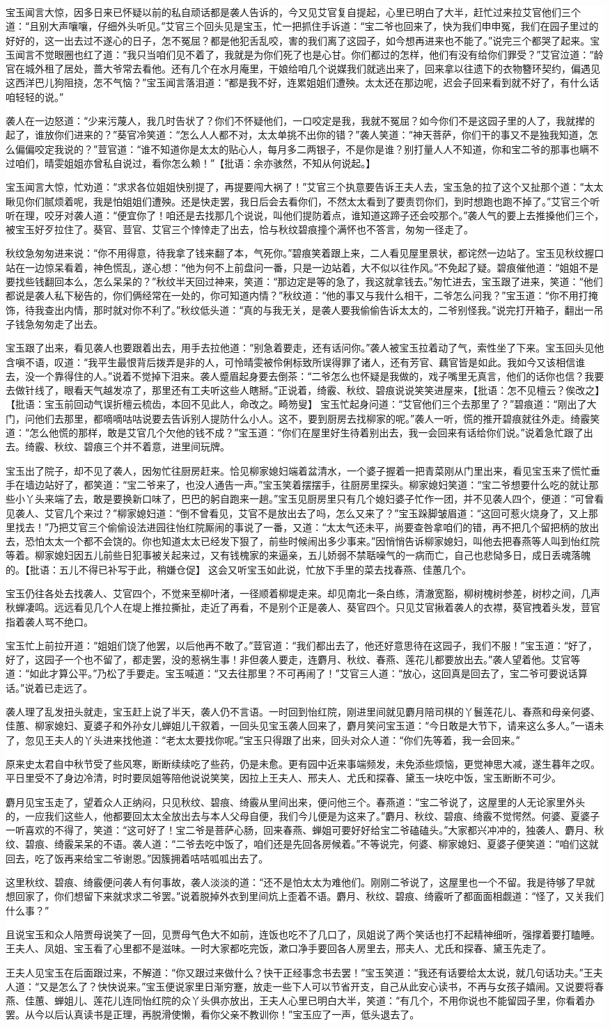 宝玉闻言大惊，因多日来已怀疑以前的私自顽话都是袭人告诉的，今又见艾官复自提起，心里已明白了大半，赶忙过来拉艾官他们三个道：“且别大声嚷嚷，仔细外头听见。”艾官三个回头见是宝玉，忙一把抓住手诉道：“宝二爷也回来了，快为我们申申冤，我们在园子里过的好好的，这一出去过不遂心的日子，怎不冤屈？都是他犯舌乱咬，害的我们离了这园子，如今想再进来也不能了。”说完三个都哭了起来。宝玉闻言不觉眼圈也红了道：“我只当咱们见不着了，我就是为你们死了也是心甘。你们都过的怎样，他们有没有给你们罪受？”艾官泣道：“龄官在城外租了居处，蔷大爷常去看他。还有几个在水月庵里，干娘给咱几个说媒我们就逃出来了，回来拿以往遗下的衣物簪环契约，偏遇见这西洋巴儿狗阻挠，怎不气恼？”宝玉闻言落泪道：“都是我不好，连累姐姐们遭殃。太太还在那边呢，迟会子回来看到就不好了，有什么话咱轻轻的说。”

袭人在一边怒道：“少来污蔑人，我几时告状了？你们不怀疑他们，一口咬定是我，我就不冤屈？如今你们不是这园子里的人了，我就撵的起了，谁放你们进来的？”葵官冷笑道：“怎么人人都不对，太太单挑不出你的错？”袭人笑道：“神天菩萨，你们干的事又不是独我知道，怎么偏偏咬定我说的？”荳官道：“谁不知道你是太太的贴心人，每月多二两银子，不是你是谁？别打量人人不知道，你和宝二爷的那事也瞒不过咱们，晴雯姐姐亦曾私自说过，看你怎么赖！”【批语：余亦骇然，不知从何说起。】

宝玉闻言大惊，忙劝道：“求求各位姐姐快别提了，再提要闯大祸了！”艾官三个执意要告诉王夫人去，宝玉急的拉了这个又扯那个道：“太太瞅见你们腻烦着呢，我是怕姐姐们遭殃。还是快走罢，我日后会去看你们，不然太太看到了要责罚你们，到时想跑也跑不掉了。”艾官三个听听在理，咬牙对袭人道：“便宜你了！咱还是去找那几个说说，叫他们提防着点，谁知道这蹄子还会咬那个。”袭人气的要上去推搡他们三个，被宝玉好歹拉住了。葵官、荳官、艾官三个悻悻走了出去，恰与秋纹碧痕撞个满怀也不答言，匆匆一径走了。

秋纹急匆匆进来说：“你不用得意，待我拿了钱来翻了本，气死你。”碧痕笑着跟上来，二人看见屋里景状，都诧然一边站了。宝玉见秋纹握口站在一边惊呆看着，神色慌乱，遂心想：“他为何不上前盘问一番，只是一边站着，大不似以往作风。”不免起了疑。碧痕催他道：“姐姐不是要找些钱翻回本么，怎么呆呆的？”秋纹半天回过神来，笑道：“那边定是等的急了，我这就拿钱去。”匆忙进去，宝玉跟了进来，笑道：“他们都说是袭人私下秘告的，你们俩经常在一处的，你可知道内情？”秋纹道：“他的事又与我什么相干，二爷怎么问我？”宝玉道：“你不用打掩饰，待我查出内情，那时就对你不利了。”秋纹低头道：“真的与我无关，是袭人要我偷偷告诉太太的，二爷别怪我。”说完打开箱子，翻出一吊子钱急匆匆走了出去。

宝玉跟了出来，看见袭人也要跟着出去，用手去拉他道：“别急着要走，还有话问你。”袭人被宝玉拉着动了气，索性坐了下来。宝玉回头见他含嗔不语，叹道：“我平生最恨背后拨弄是非的人，可怜晴雯被伶俐标致所误得罪了诸人，还有芳官、藕官皆是如此。我如今又该相信谁去，没一个靠得住的人。”说着不觉掉下泪来。袭人蹙眉起身要去倒茶：“二爷怎么也怀疑是我做的，戏子嘴里无真言，他们的话你也信？我要去做针线了，眼看天气越发凉了，那里还有工夫听这些人瞎掰。”正说着，绮霰、秋纹、碧痕说说笑笑进屋来，【批语：怎不见檀云？俟改之】【批语：宝玉前回动气误折檀云梳齿，本回不见此人，命改之。畸笏叟】
宝玉忙起身问道：“艾官他们三个去那里了？”碧痕道：“刚出了大门，问他们去那里，都嘀嘀咕咕说要去告诉别人提防什么小人。这不，要到厨房去找柳家的呢。”袭人一听，慌的推开碧痕就往外走。绮霰笑道：“怎么他慌的那样，敢是艾官几个欠他的钱不成？”宝玉道：“你们在屋里好生待着别出去，我一会回来有话给你们说。”说着急忙跟了出去。绮霰、秋纹、碧痕三个并不着意，进里间玩牌。

宝玉出了院子，却不见了袭人，因匆忙往厨房赶来。恰见柳家媳妇端着盆清水，一个婆子握着一把青菜刚从门里出来，看见宝玉来了慌忙垂手在墙边站好了，都笑道：“宝二爷来了，也没人通告一声。”宝玉笑着摆摆手，往厨房里探头。柳家媳妇笑道：“宝二爷想要什么吃的就让那些小丫头来端了去，敢是要换新口味了，巴巴的躬自跑来一趟。”宝玉见厨房里只有几个媳妇婆子忙作一团，并不见袭人四个，便道：“可曾看见袭人、艾官几个来过？”柳家媳妇道：“倒不曾看见，艾官不是放出去了吗，怎么又来了？”宝玉跺脚皱眉道：“这回可惹火烧身了，又上那里找去！”乃把艾官三个偷偷设法进园往怡红院厮闹的事说了一番，又道：“太太气还未平，尚要查咎拿咱们的错，再不把几个留把柄的放出去，恐怕太太一个都不会饶的。你也知道太太已经发下狠了，前些时候闹出多少事来。”因悄悄告诉柳家媳妇，叫他去把春燕等人叫到怡红院等着。柳家媳妇因五儿前些日犯事被关起来过，又有钱槐家的来逼亲，五儿娇弱不禁聒噪气的一病而亡，自己也悲恸多日，成日丢魂落魄的。【批语：五儿不得已补写于此，稍嫌仓促】
这会又听宝玉如此说，忙放下手里的菜去找春燕、佳蕙几个。

宝玉仍往各处去找袭人、艾官四个，不觉来至柳叶渚，一径顺着柳堤走来。却见南北一条白练，清澈宽豁，柳树槐树参差，树杪之间，几声秋蝉凄鸣。远远看见几个人在堤上推拉撕扯，走近了再看，不是别个正是袭人、葵官四个。只见艾官揪着袭人的衣襟，葵官拽着头发，荳官指着袭人骂不绝口。

宝玉忙上前拉开道：“姐姐们饶了他罢，以后他再不敢了。”荳官道：“我们都出去了，他还好意思待在这园子，我们不服！”宝玉道：“好了，好了，这园子一个也不留了，都走罢，没的惹祸生事！非但袭人要走，连麝月、秋纹、春燕、莲花儿都要放出去。”袭人望着他。艾官等道：“如此才算公平。”乃松了手要走。宝玉喊道：“又去往那里？不可再闹了！”艾官三人道：“放心，这回真是回去了，宝二爷可要说话算话。”说着已走远了。

袭人理了乱发扭头就走，宝玉赶上说了半天，袭人仍不言语。一时回到怡红院，刚进里间就见麝月陪司棋的丫鬟莲花儿、春燕和母亲何婆、佳蕙、柳家媳妇、夏婆子和外孙女儿蝉姐儿干叙着，一回头见宝玉袭人回来了，麝月笑问宝玉道：“今日敢是大节下，请来这么多人。”一语未了，忽见王夫人的丫头进来找他道：“老太太要找你呢。”宝玉只得跟了出来，回头对众人道：“你们先等着，我一会回来。”

原来史太君自中秋节受了些风寒，断断续续吃了些药，仍是未愈。更有园中近来事端频发，未免添些烦恼，更觉神思大减，遂生暮年之叹。平日里受不了身边冷清，时时要凤姐等陪他说说笑笑，因拉上王夫人、邢夫人、尤氏和探春、黛玉一块吃中饭，宝玉断断不可少。

麝月见宝玉走了，望着众人正纳闷，只见秋纹、碧痕、绮霰从里间出来，便问他三个。春燕道：“宝二爷说了，这屋里的人无论家里外头的，一应我们这些人，他都要回太太全放出去与本人父母自便，我们今儿便是为这来了。”麝月、秋纹、碧痕、绮霰不觉愕然。何婆、夏婆子一听喜欢的不得了，笑道：“这可好了！宝二爷是菩萨心肠，回来春燕、蝉姐可要好好给宝二爷磕磕头。”大家都兴冲冲的，独袭人、麝月、秋纹、碧痕、绮霰呆呆的不语。袭人道：“二爷去吃中饭了，咱们还是先回各房候着。”不等说完，何婆、柳家媳妇、夏婆子便笑道：“咱们这就回去，吃了饭再来给宝二爷谢恩。”因簇拥着咭咭呱呱出去了。

这里秋纹、碧痕、绮霰便问袭人有何事故，袭人淡淡的道：“还不是怕太太为难他们。刚刚二爷说了，这屋里也一个不留。我是待够了早就想回家了，你们想留下来就求求二爷罢。”说着脱掉外衣到里间炕上歪着不语。麝月、秋纹、碧痕、绮霰听了都面面相觑道：“怪了，又关我们什么事？”

且说宝玉和众人陪贾母说笑了一回，见贾母气色大不如前，连饭也吃不了几口了，凤姐说了两个笑话也打不起精神细听，强撑着要打瞌睡。王夫人、凤姐、宝玉看了心里都不是滋味。一时大家都吃完饭，漱口净手要回各人房里去，邢夫人、尤氏和探春、黛玉先走了。

王夫人见宝玉在后面跟过来，不解道：“你又跟过来做什么？快干正经事念书去罢！”宝玉笑道：“我还有话要给太太说，就几句话功夫。”王夫人道：“又是怎么了？快快说来。”宝玉便说家里日渐穷蹇，放走一些下人可以节省开支，自己从此安心读书，不再与女孩子嬉闹。又说要将春燕、佳蕙、蝉姐儿、莲花儿连同怡红院的众丫头俱亦放出，王夫人心里已明白大半，笑道：“有几个，不用你说也不能留园子里，你看着办罢。从今以后认真读书是正理，再脱滑使懒，看你父亲不教训你！”宝玉应了一声，低头退去了。
